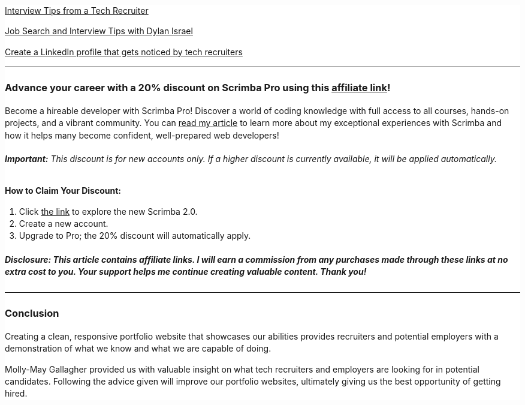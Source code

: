 [Interview Tips from a Tech Recruiter](https://selftaughttxg.com/2021/04-21/InterviewTipsFromATechRecruiter/)

[Job Search and Interview Tips with Dylan Israel](https://selftaughttxg.com/2021/03-21/JobSearchAndInterviewTipsWithDylanIsrael/)

[Create a LinkedIn profile that gets noticed by tech recruiters](https://selftaughttxg.com/2021/03-21/LinkedIn-Profile-Review/)

---

### Advance your career with a 20% discount on Scrimba Pro using this [affiliate link](https://scrimba.com/?via=MichaelLarocca)!

Become a hireable developer with Scrimba Pro! Discover a world of coding knowledge with full access to all courses, hands-on projects, and a vibrant community. You can [read my article](https://selftaughttxg.com/2021/06-21/06-07-21/) to learn more about my exceptional experiences with Scrimba and how it helps many become confident, well-prepared web developers!

###### ***Important:*** *This discount is for new accounts only. If a higher discount is currently available, it will be applied automatically.*

**How to Claim Your Discount:**
1. Click [the link](https://scrimba.com/?via=MichaelLarocca) to explore the new Scrimba 2.0.
2. Create a new account.
3. Upgrade to Pro; the 20% discount will automatically apply.

##### ***Disclosure:*** *This article contains affiliate links. I will earn a commission from any purchases made through these links at no extra cost to you. Your support helps me continue creating valuable content. Thank you!*

---

### Conclusion

Creating a clean, responsive portfolio website that showcases our abilities provides recruiters and potential employers with a demonstration of what we know and what we are capable of doing.

Molly-May Gallagher provided us with valuable insight on what tech recruiters and employers are looking for in potential candidates. Following the advice given will improve our portfolio websites, ultimately giving us the best opportunity of getting hired.
